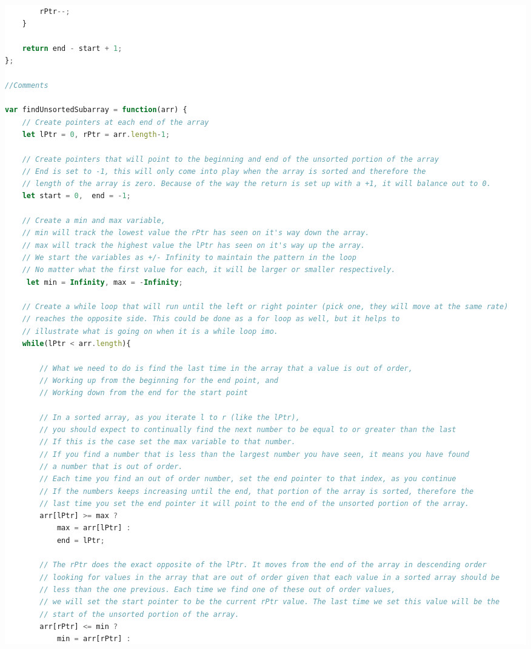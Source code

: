 ```js
        rPtr--;
    }

    return end - start + 1;
};

//Comments

var findUnsortedSubarray = function(arr) {
    // Create pointers at each end of the array
    let lPtr = 0, rPtr = arr.length-1;

    // Create pointers that will point to the beginning and end of the unsorted portion of the array
    // End is set to -1, this will only come into play when the array is sorted and therefore the 
    // length of the array is zero. Because of the way the return is set up with a +1, it will balance out to 0.
    let start = 0,  end = -1;

    // Create a min and max variable, 
    // min will track the lowest value the rPtr has seen on it's way down the array.
    // max will track the highest value the lPtr has seen on it's way up the array.
    // We start the variables as +/- Infinity to maintain the pattern in the loop
    // No matter what the first value for each, it will be larger or smaller respectively.
     let min = Infinity, max = -Infinity;

    // Create a while loop that will run until the left or right pointer (pick one, they will move at the same rate) 
    // reaches the opposite side. This could be done as a for loop as well, but it helps to 
    // illustrate what is going on when it is a while loop imo.
    while(lPtr < arr.length){

        // What we need to do is find the last time in the array that a value is out of order,
        // Working up from the beginning for the end point, and 
        // Working down from the end for the start point

        // In a sorted array, as you iterate l to r (like the lPtr), 
        // you should expect to continually find the next number to be equal to or greater than the last
        // If this is the case set the max variable to that number.
        // If you find a number that is less than the largest number you have seen, it means you have found 
        // a number that is out of order.
        // Each time you find an out of order number, set the end pointer to that index, as you continue
        // If the numbers keeps increasing until the end, that portion of the array is sorted, therefore the
        // last time you set the end pointer it will point to the end of the unsorted portion of the array.
        arr[lPtr] >= max ? 
            max = arr[lPtr] : 
            end = lPtr;

        // The rPtr does the exact opposite of the lPtr. It moves from the end of the array in descending order
        // looking for values in the array that are out of order given that each value in a sorted array should be 
        // less than the one previous. Each time we find one of these out of order values, 
        // we will set the start pointer to be the current rPtr value. The last time we set this value will be the 
        // start of the unsorted portion of the array. 
        arr[rPtr] <= min ? 
            min = arr[rPtr] : 
```